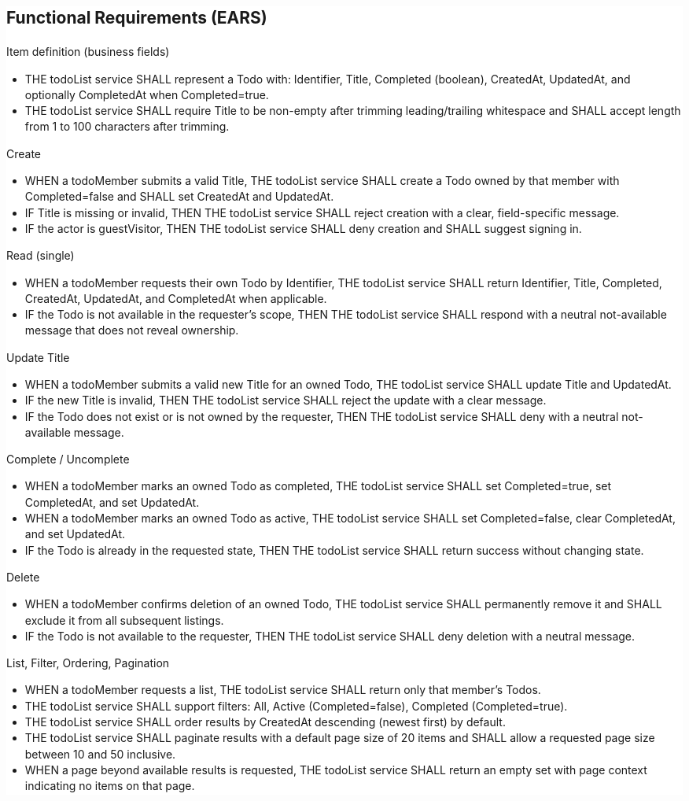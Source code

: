 ## Functional Requirements (EARS)
Item definition (business fields)
- THE todoList service SHALL represent a Todo with: Identifier, Title, Completed (boolean), CreatedAt, UpdatedAt, and optionally CompletedAt when Completed=true.
- THE todoList service SHALL require Title to be non-empty after trimming leading/trailing whitespace and SHALL accept length from 1 to 100 characters after trimming.

Create
- WHEN a todoMember submits a valid Title, THE todoList service SHALL create a Todo owned by that member with Completed=false and SHALL set CreatedAt and UpdatedAt.
- IF Title is missing or invalid, THEN THE todoList service SHALL reject creation with a clear, field-specific message.
- IF the actor is guestVisitor, THEN THE todoList service SHALL deny creation and SHALL suggest signing in.

Read (single)
- WHEN a todoMember requests their own Todo by Identifier, THE todoList service SHALL return Identifier, Title, Completed, CreatedAt, UpdatedAt, and CompletedAt when applicable.
- IF the Todo is not available in the requester’s scope, THEN THE todoList service SHALL respond with a neutral not-available message that does not reveal ownership.

Update Title
- WHEN a todoMember submits a valid new Title for an owned Todo, THE todoList service SHALL update Title and UpdatedAt.
- IF the new Title is invalid, THEN THE todoList service SHALL reject the update with a clear message.
- IF the Todo does not exist or is not owned by the requester, THEN THE todoList service SHALL deny with a neutral not-available message.

Complete / Uncomplete
- WHEN a todoMember marks an owned Todo as completed, THE todoList service SHALL set Completed=true, set CompletedAt, and set UpdatedAt.
- WHEN a todoMember marks an owned Todo as active, THE todoList service SHALL set Completed=false, clear CompletedAt, and set UpdatedAt.
- IF the Todo is already in the requested state, THEN THE todoList service SHALL return success without changing state.

Delete
- WHEN a todoMember confirms deletion of an owned Todo, THE todoList service SHALL permanently remove it and SHALL exclude it from all subsequent listings.
- IF the Todo is not available to the requester, THEN THE todoList service SHALL deny deletion with a neutral message.

List, Filter, Ordering, Pagination
- WHEN a todoMember requests a list, THE todoList service SHALL return only that member’s Todos.
- THE todoList service SHALL support filters: All, Active (Completed=false), Completed (Completed=true).
- THE todoList service SHALL order results by CreatedAt descending (newest first) by default.
- THE todoList service SHALL paginate results with a default page size of 20 items and SHALL allow a requested page size between 10 and 50 inclusive.
- WHEN a page beyond available results is requested, THE todoList service SHALL return an empty set with page context indicating no items on that page.
